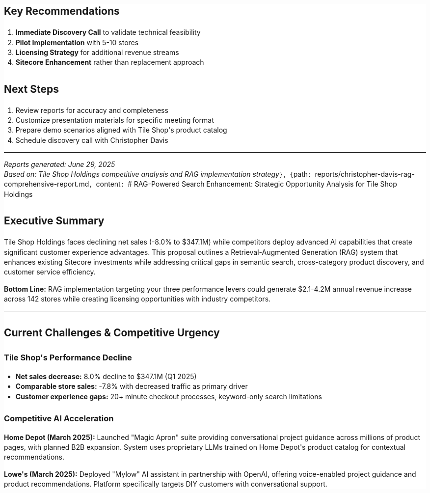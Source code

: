 ## Key Recommendations

1. **Immediate Discovery Call** to validate technical feasibility
2. **Pilot Implementation** with 5-10 stores
3. **Licensing Strategy** for additional revenue streams
4. **Sitecore Enhancement** rather than replacement approach

## Next Steps

1. Review reports for accuracy and completeness
2. Customize presentation materials for specific meeting format
3. Prepare demo scenarios aligned with Tile Shop's product catalog
4. Schedule discovery call with Christopher Davis

---

*Reports generated: June 29, 2025*  
*Based on: Tile Shop Holdings competitive analysis and RAG implementation strategy*`
    },
    {
      `path`: `reports/christopher-davis-rag-comprehensive-report.md`,
      `content`: `# RAG-Powered Search Enhancement: Strategic Opportunity Analysis for Tile Shop Holdings

## Executive Summary

Tile Shop Holdings faces declining net sales (-8.0% to $347.1M) while competitors deploy advanced AI capabilities that create significant customer experience advantages. This proposal outlines a Retrieval-Augmented Generation (RAG) system that enhances existing Sitecore investments while addressing critical gaps in semantic search, cross-category product discovery, and customer service efficiency.

**Bottom Line:** RAG implementation targeting your three performance levers could generate $2.1-4.2M annual revenue increase across 142 stores while creating licensing opportunities with industry competitors.

---

## Current Challenges & Competitive Urgency

### Tile Shop's Performance Decline
- **Net sales decrease:** 8.0% decline to $347.1M (Q1 2025)
- **Comparable store sales:** -7.8% with decreased traffic as primary driver
- **Customer experience gaps:** 20+ minute checkout processes, keyword-only search limitations

### Competitive AI Acceleration

**Home Depot (March 2025):** Launched \"Magic Apron\" suite providing conversational project guidance across millions of product pages, with planned B2B expansion. System uses proprietary LLMs trained on Home Depot's product catalog for contextual recommendations.

**Lowe's (March 2025):** Deployed \"Mylow\" AI assistant in partnership with OpenAI, offering voice-enabled project guidance and product recommendations. Platform specifically targets DIY customers with conversational support.
